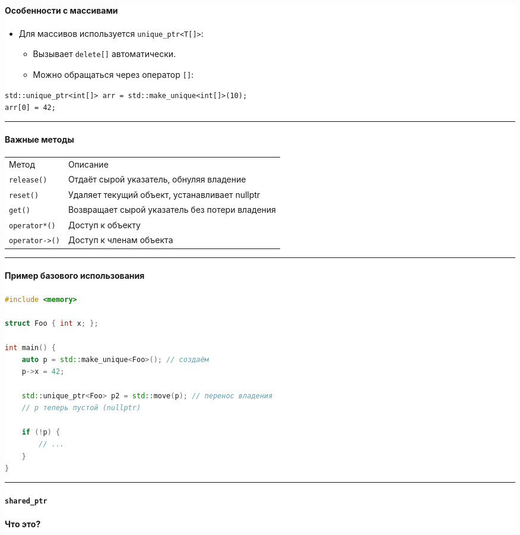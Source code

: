 #### Особенности с массивами

- Для массивов используется `unique_ptr<T[]>`:
    
    - Вызывает `delete[]` автоматически.
        
    - Можно обращаться через оператор `[]`:
        
```
std::unique_ptr<int[]> arr = std::make_unique<int[]>(10);
arr[0] = 42;
```
---
#### Важные методы

|                |                                                |
| -------------- | ---------------------------------------------- |
| Метод          | Описание                                       |
| `release()`    | Отдаёт сырой указатель, обнуляя владение       |
| `reset()`      | Удаляет текущий объект, устанавливает nullptr  |
| `get()`        | Возвращает сырой указатель без потери владения |
| `operator*()`  | Доступ к объекту                               |
| `operator->()` | Доступ к членам объекта                        |

---
#### Пример базового использования

```cpp
#include <memory>

struct Foo { int x; };

int main() {
    auto p = std::make_unique<Foo>(); // создаём
    p->x = 42;

    std::unique_ptr<Foo> p2 = std::move(p); // перенос владения
    // p теперь пустой (nullptr)

    if (!p) {
        // ...
    }
}
```

---
#### `shared_ptr`

#### Что это?
